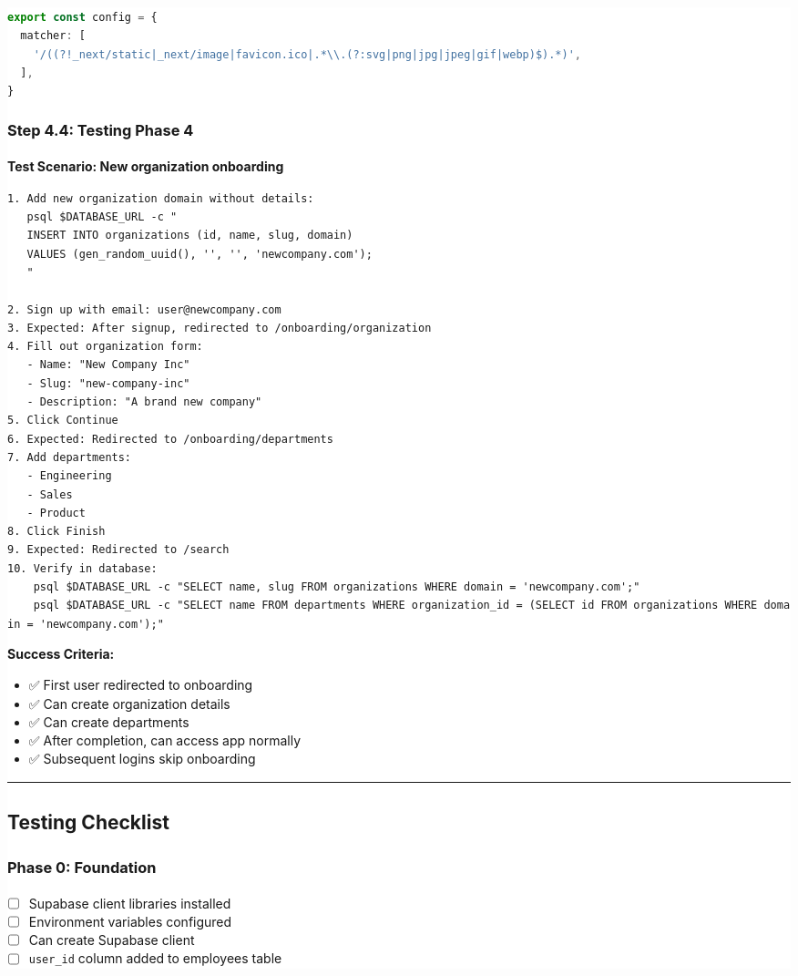 ```typescript
export const config = {
  matcher: [
    '/((?!_next/static|_next/image|favicon.ico|.*\\.(?:svg|png|jpg|jpeg|gif|webp)$).*)',
  ],
}
```

### Step 4.4: Testing Phase 4

**Test Scenario: New organization onboarding**
```
1. Add new organization domain without details:
   psql $DATABASE_URL -c "
   INSERT INTO organizations (id, name, slug, domain)
   VALUES (gen_random_uuid(), '', '', 'newcompany.com');
   "

2. Sign up with email: user@newcompany.com
3. Expected: After signup, redirected to /onboarding/organization
4. Fill out organization form:
   - Name: "New Company Inc"
   - Slug: "new-company-inc"
   - Description: "A brand new company"
5. Click Continue
6. Expected: Redirected to /onboarding/departments
7. Add departments:
   - Engineering
   - Sales
   - Product
8. Click Finish
9. Expected: Redirected to /search
10. Verify in database:
    psql $DATABASE_URL -c "SELECT name, slug FROM organizations WHERE domain = 'newcompany.com';"
    psql $DATABASE_URL -c "SELECT name FROM departments WHERE organization_id = (SELECT id FROM organizations WHERE domain = 'newcompany.com');"
```

**Success Criteria:**
- ✅ First user redirected to onboarding
- ✅ Can create organization details
- ✅ Can create departments
- ✅ After completion, can access app normally
- ✅ Subsequent logins skip onboarding

---

## Testing Checklist

### Phase 0: Foundation
- [ ] Supabase client libraries installed
- [ ] Environment variables configured
- [ ] Can create Supabase client
- [ ] `user_id` column added to employees table
